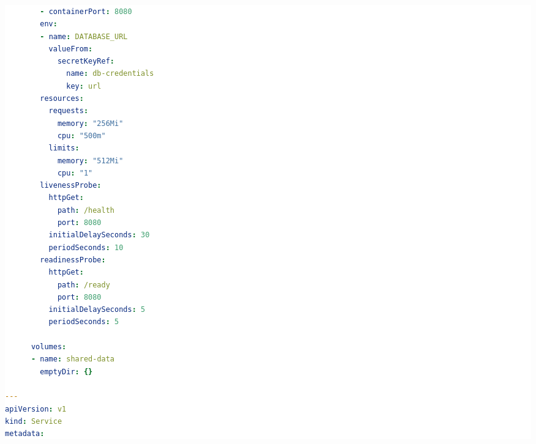 ```yaml
        - containerPort: 8080
        env:
        - name: DATABASE_URL
          valueFrom:
            secretKeyRef:
              name: db-credentials
              key: url
        resources:
          requests:
            memory: "256Mi"
            cpu: "500m"
          limits:
            memory: "512Mi"
            cpu: "1"
        livenessProbe:
          httpGet:
            path: /health
            port: 8080
          initialDelaySeconds: 30
          periodSeconds: 10
        readinessProbe:
          httpGet:
            path: /ready
            port: 8080
          initialDelaySeconds: 5
          periodSeconds: 5

      volumes:
      - name: shared-data
        emptyDir: {}

---
apiVersion: v1
kind: Service
metadata:
